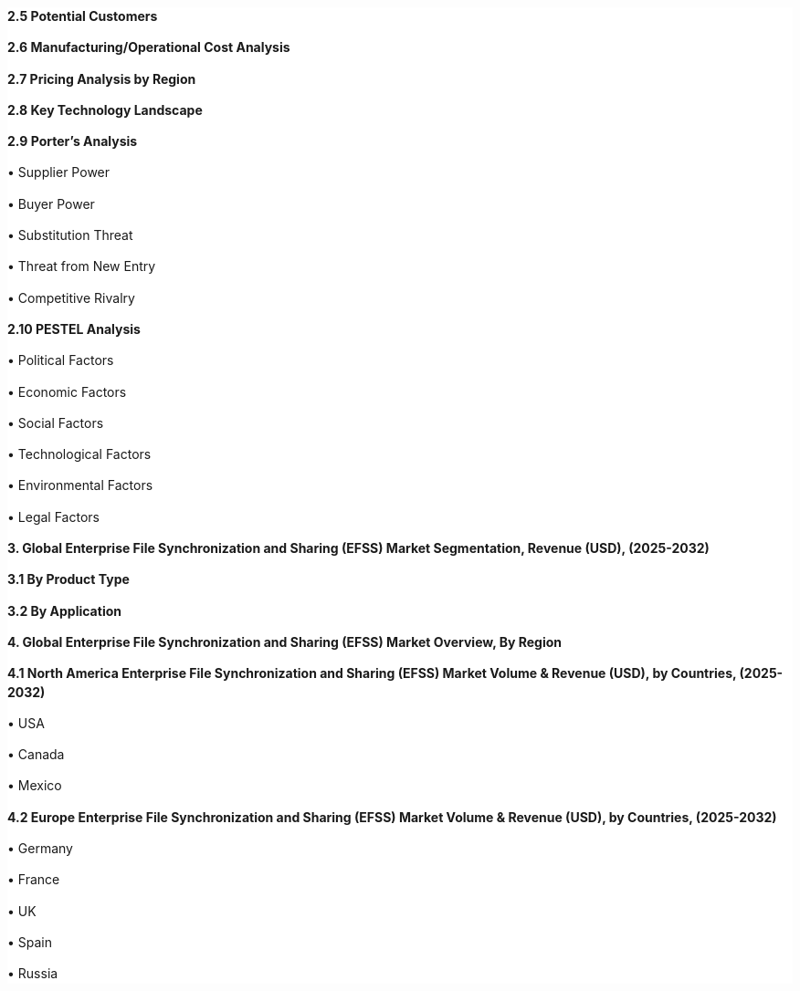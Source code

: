 <strong>2.5 Potential Customers</strong>

<strong>2.6 Manufacturing/Operational Cost Analysis</strong>

<strong>2.7 Pricing Analysis by Region</strong>

<strong>2.8 Key Technology Landscape</strong>

<strong>2.9 Porter’s Analysis</strong>

• Supplier Power

• Buyer Power

• Substitution Threat

• Threat from New Entry

• Competitive Rivalry

<strong>2.10 PESTEL Analysis</strong>

• Political Factors

• Economic Factors

• Social Factors

• Technological Factors

• Environmental Factors

• Legal Factors

<strong>3. Global Enterprise File Synchronization and Sharing (EFSS) Market Segmentation, Revenue (USD), (2025-2032)</strong>

<strong>3.1 By Product Type</strong>

<strong>3.2 By Application</strong>

<strong>4. Global Enterprise File Synchronization and Sharing (EFSS) Market Overview, By Region</strong>

<strong>4.1 North America Enterprise File Synchronization and Sharing (EFSS) Market Volume &amp; Revenue (USD), by Countries, (2025-2032)</strong>

• USA

• Canada

• Mexico

<strong>4.2 Europe Enterprise File Synchronization and Sharing (EFSS) Market Volume &amp; Revenue (USD), by Countries, (2025-2032)</strong>

• Germany

• France

• UK

• Spain

• Russia
